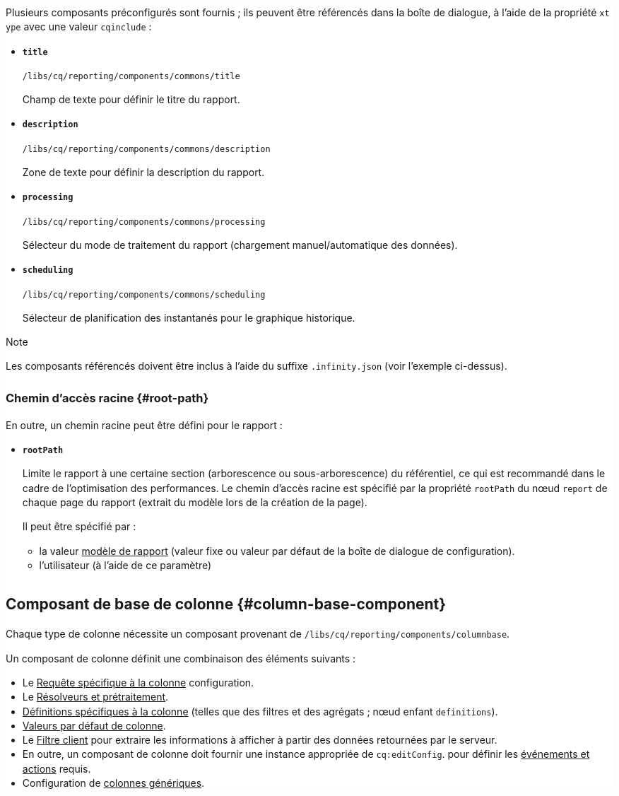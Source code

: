Plusieurs composants préconfigurés sont fournis ; ils peuvent être référencés dans la boîte de dialogue, à l’aide de la propriété `xtype` avec une valeur `cqinclude` :

* **`title`**

   `/libs/cq/reporting/components/commons/title`

   Champ de texte pour définir le titre du rapport.

* **`description`**

   `/libs/cq/reporting/components/commons/description`

   Zone de texte pour définir la description du rapport.

* **`processing`**

   `/libs/cq/reporting/components/commons/processing`

   Sélecteur du mode de traitement du rapport (chargement manuel/automatique des données).

* **`scheduling`**

   `/libs/cq/reporting/components/commons/scheduling`

   Sélecteur de planification des instantanés pour le graphique historique.

>[!NOTE]
>
>Les composants référencés doivent être inclus à l’aide du suffixe `.infinity.json` (voir l’exemple ci-dessus).

### Chemin d’accès racine {#root-path}

En outre, un chemin racine peut être défini pour le rapport :

* **`rootPath`**

   Limite le rapport à une certaine section (arborescence ou sous-arborescence) du référentiel, ce qui est recommandé dans le cadre de l’optimisation des performances. Le chemin d’accès racine est spécifié par la propriété `rootPath` du nœud `report` de chaque page du rapport (extrait du modèle lors de la création de la page).

    Il peut être spécifié par :

   * la valeur [modèle de rapport](#report-template) (valeur fixe ou valeur par défaut de la boîte de dialogue de configuration).
   * l’utilisateur (à l’aide de ce paramètre)

## Composant de base de colonne {#column-base-component}

Chaque type de colonne nécessite un composant provenant de `/libs/cq/reporting/components/columnbase`.

Un composant de colonne définit une combinaison des éléments suivants :

* Le [Requête spécifique à la colonne](#column-specific-query) configuration.
* Le [Résolveurs et prétraitement](#resolvers-and-preprocessing).
* [Définitions spécifiques à la colonne](#column-specific-definitions) (telles que des filtres et des agrégats ; nœud enfant `definitions`).
* [Valeurs par défaut de colonne](#column-default-values).
* Le [Filtre client](#client-filter) pour extraire les informations à afficher à partir des données retournées par le serveur.
* En outre, un composant de colonne doit fournir une instance appropriée de `cq:editConfig`. pour définir les [événements et actions](#events-and-actions) requis.
* Configuration de [colonnes génériques](#generic-columns).
